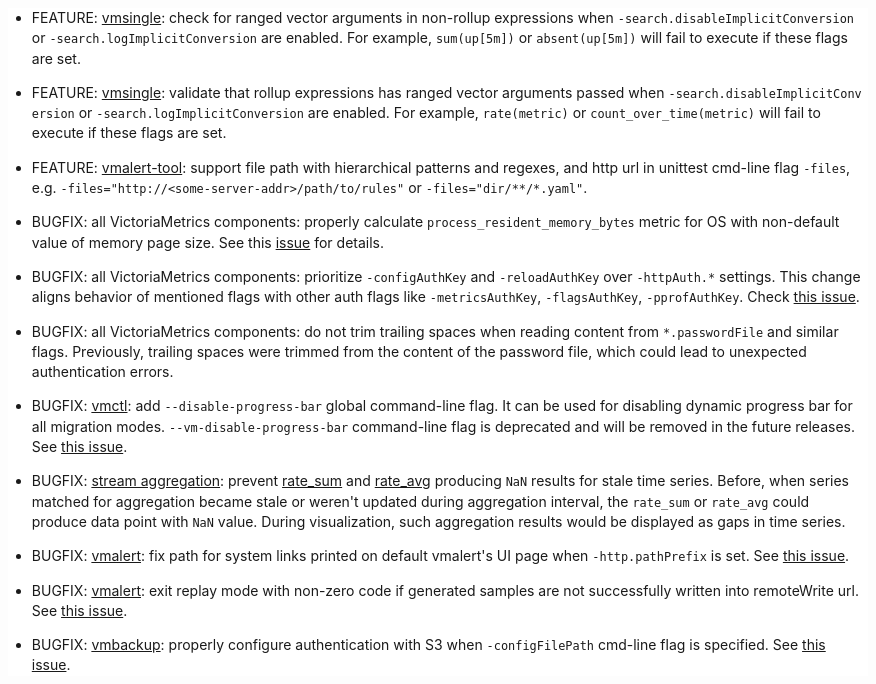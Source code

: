 * FEATURE: [vmsingle](https://docs.victoriametrics.com/single-server-victoriametrics/): check for ranged vector arguments in non-rollup expressions when `-search.disableImplicitConversion` or `-search.logImplicitConversion` are enabled. For example, `sum(up[5m])` or `absent(up[5m])` will fail to execute if these flags are set.
* FEATURE: [vmsingle](https://docs.victoriametrics.com/single-server-victoriametrics/): validate that rollup expressions has ranged vector arguments passed when `-search.disableImplicitConversion` or `-search.logImplicitConversion` are enabled. For example, `rate(metric)` or `count_over_time(metric)` will fail to execute if these flags are set.
* FEATURE: [vmalert-tool](https://docs.victoriametrics.com/vmalert-tool/): support file path with hierarchical patterns and regexes, and http url in unittest cmd-line flag `-files`, e.g. `-files="http://<some-server-addr>/path/to/rules"` or `-files="dir/**/*.yaml"`.

* BUGFIX: all VictoriaMetrics components: properly calculate `process_resident_memory_bytes` metric for OS with non-default value of memory page size. See this [issue](https://github.com/VictoriaMetrics/VictoriaMetrics/issues/6457) for details.
* BUGFIX: all VictoriaMetrics components: prioritize `-configAuthKey` and `-reloadAuthKey` over `-httpAuth.*` settings. This change aligns behavior of mentioned flags with other auth flags like `-metricsAuthKey`, `-flagsAuthKey`, `-pprofAuthKey`. Check [this issue](https://github.com/VictoriaMetrics/VictoriaMetrics/issues/6329).
* BUGFIX: all VictoriaMetrics components: do not trim trailing spaces when reading content from `*.passwordFile` and similar flags. Previously, trailing spaces were trimmed from the content of the password file, which could lead to unexpected authentication errors.
* BUGFIX: [vmctl](https://docs.victoriametrics.com/vmctl/): add `--disable-progress-bar` global command-line flag. It can be used for disabling dynamic progress bar for all migration modes. `--vm-disable-progress-bar`  command-line flag is deprecated and will be removed in the future releases. See [this issue](https://github.com/VictoriaMetrics/VictoriaMetrics/issues/6367).
* BUGFIX: [stream aggregation](https://docs.victoriametrics.com/stream-aggregation/): prevent [rate_sum](https://docs.victoriametrics.com/stream-aggregation/#rate_sum) and [rate_avg](https://docs.victoriametrics.com/stream-aggregation/#rate_avg) producing `NaN` results for stale time series. Before, when series matched for aggregation became stale or weren't updated during aggregation interval, the `rate_sum` or `rate_avg` could produce data point with `NaN` value. During visualization, such aggregation results would be displayed as gaps in time series.
* BUGFIX: [vmalert](https://docs.victoriametrics.com/vmalert/): fix path for system links printed on default vmalert's UI page when `-http.pathPrefix` is set. See [this issue](https://github.com/VictoriaMetrics/VictoriaMetrics/issues/6433).
* BUGFIX: [vmalert](https://docs.victoriametrics.com/vmalert/): exit replay mode with non-zero code if generated samples are not successfully written into remoteWrite url. See [this issue](https://github.com/VictoriaMetrics/VictoriaMetrics/issues/6512).
* BUGFIX: [vmbackup](https://docs.victoriametrics.com/vmbackup/): properly configure authentication with S3 when `-configFilePath` cmd-line flag is specified. See [this issue](https://github.com/VictoriaMetrics/VictoriaMetrics/issues/6353).
